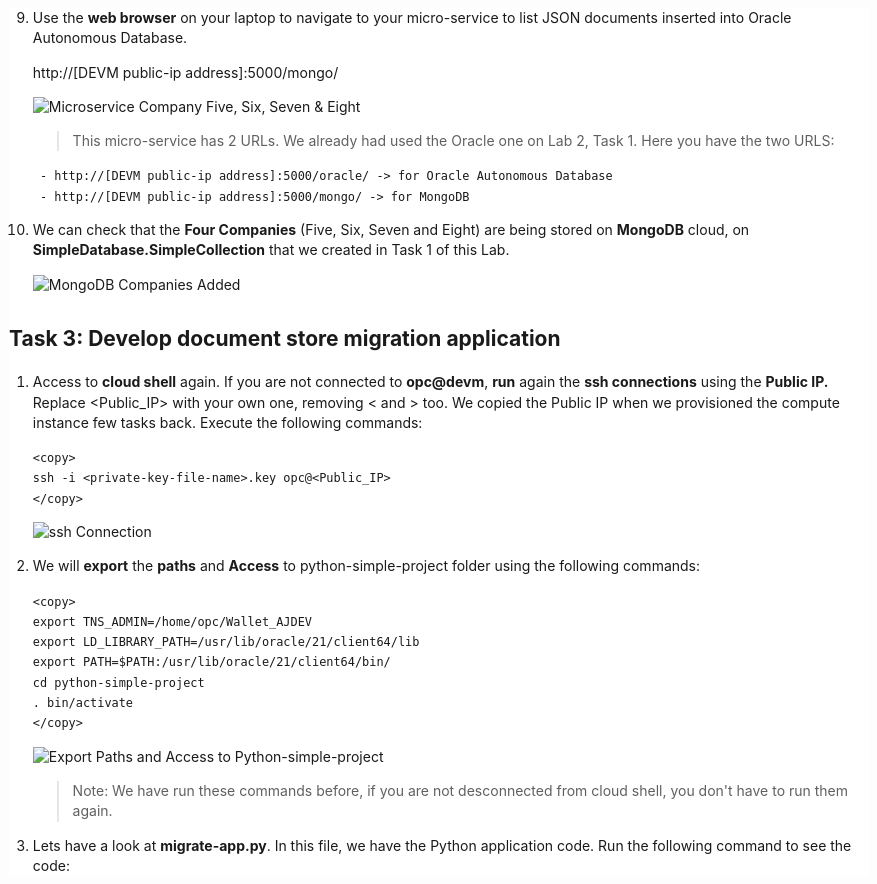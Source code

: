 9. Use the **web browser** on your laptop to navigate to your micro-service to list JSON documents inserted into Oracle Autonomous Database.

    http://[DEVM public-ip address]:5000/mongo/

     ![Microservice Company Five, Six, Seven & Eight](./images/task2/microservice-company-five-six-seven-eight.png)
    
    > This micro-service has 2 URLs. We already had used the Oracle one on Lab 2, Task 1. Here you have the two URLS:
    >
        - http://[DEVM public-ip address]:5000/oracle/ -> for Oracle Autonomous Database
        - http://[DEVM public-ip address]:5000/mongo/ -> for MongoDB

10. We can check that the **Four Companies** (Five, Six, Seven and Eight) are being stored on **MongoDB** cloud, on **SimpleDatabase.SimpleCollection** that we created in Task 1 of this Lab.

    ![MongoDB Companies Added](./images/task2/mongodb-companies-added.png)


## Task 3: Develop document store migration application

1. Access to **cloud shell** again. If you are not connected to **opc@devm**, **run** again the **ssh connections** using the **Public IP.** Replace <Public_IP> with your own one, removing < and > too. We copied the Public IP when we provisioned the compute instance few tasks back. Execute the following commands:

    ````
    <copy>
    ssh -i <private-key-file-name>.key opc@<Public_IP>
    </copy>
    ````

    ![ssh Connection](./images/task3/ssh.png)

2. We will **export** the **paths** and **Access** to python-simple-project folder using the following commands:

    ````
    <copy>
    export TNS_ADMIN=/home/opc/Wallet_AJDEV
    export LD_LIBRARY_PATH=/usr/lib/oracle/21/client64/lib
    export PATH=$PATH:/usr/lib/oracle/21/client64/bin/
    cd python-simple-project
    . bin/activate
    </copy>
    ````

    ![Export Paths and Access to Python-simple-project](./images/task3/exports-access.png)

    > Note: We have run these commands before, if you are not desconnected from cloud shell, you don't have to run them again.

3. Lets have a look at **migrate-app.py**. In this file, we have the Python application code. Run the following command to see the code:
